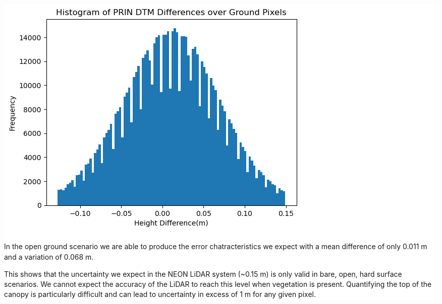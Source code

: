 
    
![png](https://raw.githubusercontent.com/NEONScience/NEON-Data-Skills/main/tutorials/Python/AOP/Lidar/uncertainty-and-validation/lidar_uncertainty/lidar_uncertainty_files/lidar_uncertainty_38_0.png)
    


In the open ground scenario we are able to produce the error chatracteristics we expect with a mean difference of only 0.011 m and a variation of 0.068 m. 

This shows that the uncertainty we expect in the NEON LiDAR system (~0.15 m) is only valid in bare, open, hard surface scenarios. We cannot expect the accuracy of the LiDAR to reach this level when vegetation is present. Quantifying the top of the canopy is particularly difficult and can lead to uncertainty in excess of 1 m for any given pixel.  
